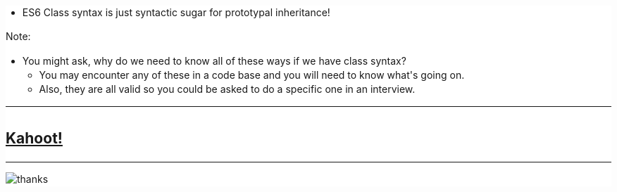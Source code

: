 + ES6 Class syntax is just syntactic sugar for prototypal inheritance!

Note:

+ You might ask, why do we need to know all of these ways if we have class syntax?
  + You may encounter any of these in a code base and you will need to know what's going on.
  + Also, they are all valid so you could be asked to do a specific one in an interview.

---

## [Kahoot!](https://play.kahoot.it/v2/?quizId=2c962356-57ef-48b5-b008-84fed9160373)

---

![thanks](https://media0.giphy.com/media/3oz8xIsloV7zOmt81G/giphy.gif)